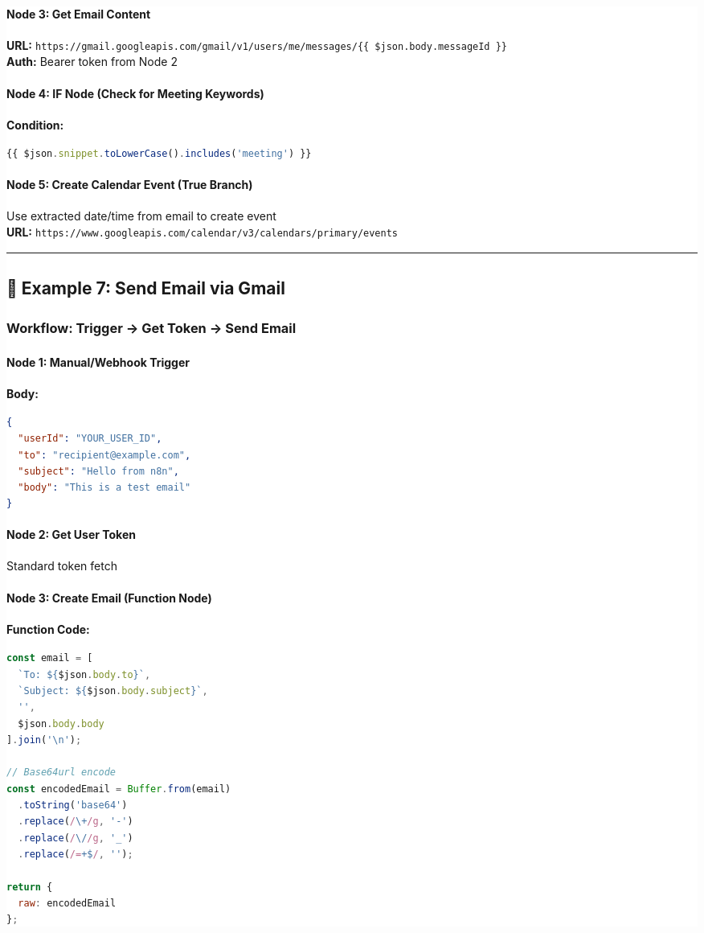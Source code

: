 #### Node 3: Get Email Content
**URL:** `https://gmail.googleapis.com/gmail/v1/users/me/messages/{{ $json.body.messageId }}`  
**Auth:** Bearer token from Node 2

#### Node 4: IF Node (Check for Meeting Keywords)
**Condition:** 
```javascript
{{ $json.snippet.toLowerCase().includes('meeting') }}
```

#### Node 5: Create Calendar Event (True Branch)
Use extracted date/time from email to create event  
**URL:** `https://www.googleapis.com/calendar/v3/calendars/primary/events`

---

## 🔔 Example 7: Send Email via Gmail

### Workflow: Trigger → Get Token → Send Email

#### Node 1: Manual/Webhook Trigger
**Body:**
```json
{
  "userId": "YOUR_USER_ID",
  "to": "recipient@example.com",
  "subject": "Hello from n8n",
  "body": "This is a test email"
}
```

#### Node 2: Get User Token
Standard token fetch

#### Node 3: Create Email (Function Node)
**Function Code:**
```javascript
const email = [
  `To: ${$json.body.to}`,
  `Subject: ${$json.body.subject}`,
  '',
  $json.body.body
].join('\n');

// Base64url encode
const encodedEmail = Buffer.from(email)
  .toString('base64')
  .replace(/\+/g, '-')
  .replace(/\//g, '_')
  .replace(/=+$/, '');

return {
  raw: encodedEmail
};
```
